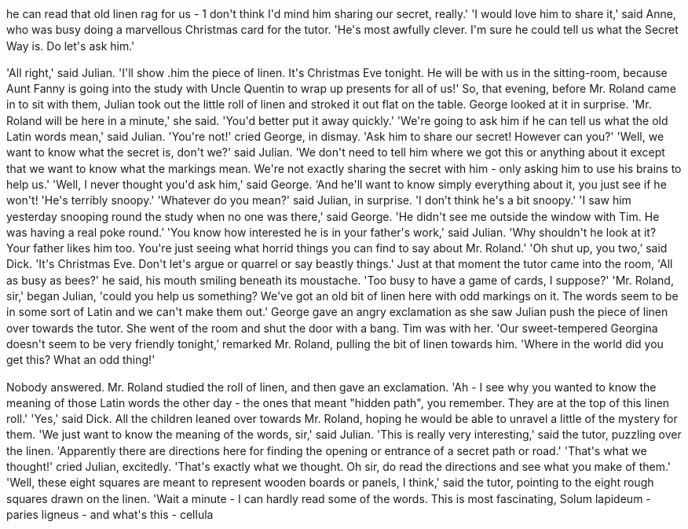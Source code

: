 he can read that old linen rag for us - 1 don't think I'd mind him sharing our secret, really.'
'I would love him to share it,' said Anne, who was busy doing a marvellous Christmas card for
the tutor. 'He's most awfully clever. I'm sure he could tell us what the Secret Way is. Do let's ask
him.'


'All right,' said Julian. 'I'll show .him the piece of linen. It's Christmas Eve tonight. He will be
with us in the sitting-room, because Aunt Fanny is going into the study with Uncle Quentin to
wrap up presents for all of us!'
So, that evening, before Mr. Roland came in to sit with them, Julian took out the little roll of
linen and stroked it out flat on the table. George looked at it in surprise.
'Mr. Roland will be here in a minute,' she said. 'You'd better put it away quickly.'
'We're going to ask him if he can tell us what the old Latin words mean,' said Julian.
'You're not!' cried George, in dismay. 'Ask him to share our secret! However can you?'
'Well, we want to know what the secret is, don't we?' said Julian. 'We don't need to tell him
where we got this or anything about it except that we want to know what the markings mean.
We're not exactly sharing the secret with him - only asking him to use his brains to help us.'
'Well, I never thought you'd ask him,' said George. ‘And he'll want to know simply everything
about it, you just see if he won't! 'He's terribly snoopy.'
'Whatever do you mean?' said Julian, in surprise. 'I don’t think he's a bit snoopy.'
'I saw him yesterday snooping round the study when no one was there,' said George. 'He didn't
see me outside the window with Tim. He was having a real poke round.’
'You know how interested he is in your father's work,' said Julian. 'Why shouldn't he look at it?
Your father likes him too. You're just seeing what horrid things you can find to say about Mr.
Roland.'
'Oh shut up, you two,’ said Dick. 'It's Christmas Eve. Don't let's argue or quarrel or say beastly
things.' Just at that moment the tutor came into the room, 'All as busy as bees?' he said, his mouth
smiling beneath its moustache. 'Too busy to have a game of cards, I suppose?'
'Mr. Roland, sir,' began Julian, 'could you help us something? We've got an old bit of linen here
with odd markings on it. The words seem to be in some sort of Latin and we can't make them
out.'
George gave an angry exclamation as she saw Julian push the piece of linen over towards the
tutor. She went of the room and shut the door with a bang. Tim was with her.
'Our sweet-tempered Georgina doesn't seem to be very friendly tonight,’ remarked Mr. Roland,
pulling the bit of linen towards him. 'Where in the world did you get this? What an odd thing!'


Nobody answered. Mr. Roland studied the roll of linen, and then gave an exclamation. 'Ah - I see
why you wanted to know the meaning of those Latin words the other day - the ones that meant
"hidden path", you remember. They are at the top of this linen roll.'
'Yes,' said Dick. All the children leaned over towards Mr. Roland, hoping he would be able to
unravel a little of the mystery for them.
'We just want to know the meaning of the words, sir,' said Julian.
'This is really very interesting,' said the tutor, puzzling over the linen. 'Apparently there are
directions here for finding the opening or entrance of a secret path or road.'
'That's what we thought!' cried Julian, excitedly. 'That's exactly what we thought. Oh sir, do read
the directions and see what you make of them.'
'Well, these eight squares are meant to represent wooden boards or panels, I think,' said the tutor,
pointing to the eight rough squares drawn on the linen. 'Wait a minute - I can hardly read some
of the words. This is most fascinating, Solum lapideum - paries ligneus - and what's this - cellula
